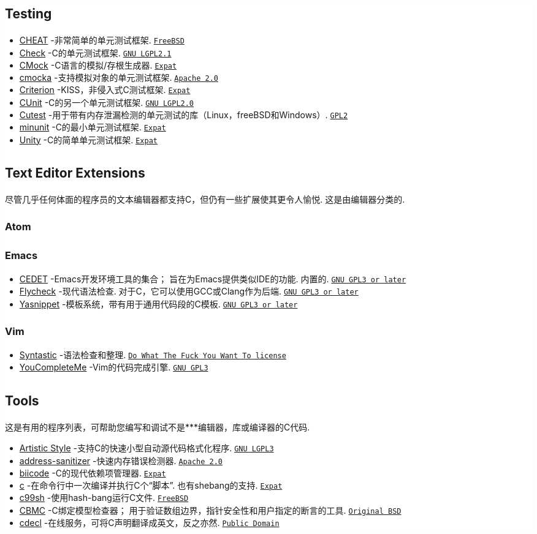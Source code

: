 
## Testing ##

* [CHEAT](http://users.jyu.fi/~sapekiis/cheat/) -非常简单的单元测试框架. [`FreeBSD`](https://directory.fsf.org/wiki?title=License:FreeBSD)
* [Check](https://libcheck.github.io/check/) -C的单元测试框架. [`GNU LGPL2.1`](http://www.gnu.org/licenses/old-licenses/lgpl-2.1.html)
* [CMock](http://www.throwtheswitch.org/) -C语言的模拟/存根生成器. [`Expat`](https://directory.fsf.org/wiki/License:Expat)
* [cmocka](https://cmocka.org/) -支持模拟对象的单元测试框架. [`Apache 2.0`](https://directory.fsf.org/wiki/License:Apache-2.0)
* [Criterion](https://criterion.readthedocs.io/en/master/) -KISS，非侵入式C测试框架. [`Expat`](https://directory.fsf.org/wiki/License:Expat)
* [CUnit](http://cunit.sourceforge.net/) -C的另一个单元测试框架. [`GNU LGPL2.0`](http://www.gnu.org/licenses/old-licenses/lgpl-2.1.html)
* [Cutest](https://github.com/rafael-santiago/cutest) -用于带有内存泄漏检测的单元测试的库（Linux，freeBSD和Windows）. [`GPL2`](http://www.gnu.org/licenses/old-licenses/gpl-2.0.html)
* [minunit](https://github.com/siu/minunit) -C的最小单元测试框架. [`Expat`](https://directory.fsf.org/wiki/License:Expat)
* [Unity](http://www.throwtheswitch.org/) -C的简单单元测试框架. [`Expat`](https://directory.fsf.org/wiki/License:Expat)

## Text Editor Extensions ##

尽管几乎任何体面的程序员的文本编辑器都支持C，但仍有一些扩展使其更令人愉悦. 这是由编辑器分类的.

### Atom ###

### Emacs ###

* [CEDET](http://cedet.sourceforge.net/)  -Emacs开发环境工具的集合； 旨在为Emacs提供类似IDE的功能. 内置的. [`GNU GPL3 or later`](http://www.gnu.org/licenses/gpl-3.0.html)
* [Flycheck](https://github.com/flycheck/flycheck)  -现代语法检查. 对于C，它可以使用GCC或Clang作为后端. [`GNU GPL3 or later`](http://www.gnu.org/licenses/gpl-3.0.html)
* [Yasnippet](https://github.com/joaotavora/yasnippet) -模板系统，带有用于通用代码段的C模板. [`GNU GPL3 or later`](http://www.gnu.org/licenses/gpl-3.0.html)

### Vim ###

* [Syntastic](https://github.com/vim-syntastic/syntastic) -语法检查和整理. [`Do What The Fuck You Want To license`](https://github.com/vim-syntastic/syntastic/blob/master/LICENCE)
* [YouCompleteMe](http://valloric.github.io/YouCompleteMe/) -Vim的代码完成引擎. [`GNU GPL3`](http://www.gnu.org/licenses/gpl-3.0.html)

## Tools ##

这是有用的程序列表，可帮助您编写和调试不是***编辑器，库或编译器的C代码.

* [Artistic Style](http://astyle.sourceforge.net/) -支持C的快速小型自动源代码格式化程序. [`GNU LGPL3`](http://www.gnu.org/licenses/lgpl-3.0.html)
* [address-sanitizer](https://github.com/google/sanitizers) -快速内存错误检测器. [`Apache 2.0`](https://directory.fsf.org/wiki/License:Apache-2.0)
* [biicode](https://biicode.github.io/biicode/) -C的现代依赖项管理器. [`Expat`](https://directory.fsf.org/wiki/License:Expat)
* [c](https://github.com/ryanmjacobs/c)  -在命令行中一次编译并执行C个“脚本”. 也有shebang的支持. [`Expat`](https://directory.fsf.org/wiki/License:Expat)
* [c99sh](https://github.com/RhysU/c99sh) -使用hash-bang运行C文件. [`FreeBSD`](https://directory.fsf.org/wiki?title=License:FreeBSD)
* [CBMC](http://www.cprover.org/cbmc/)  -C绑定模型检查器； 用于验证数组边界，指针安全性和用户指定的断言的工具. [`Original BSD`](https://directory.fsf.org/wiki/License:BSD-4-Clause)
* [cdecl](https://cdecl.org/) -在线服务，可将C声明翻译成英文，反之亦然. [`Public Domain`](https://creativecommons.org/share-your-work/public-domain/)